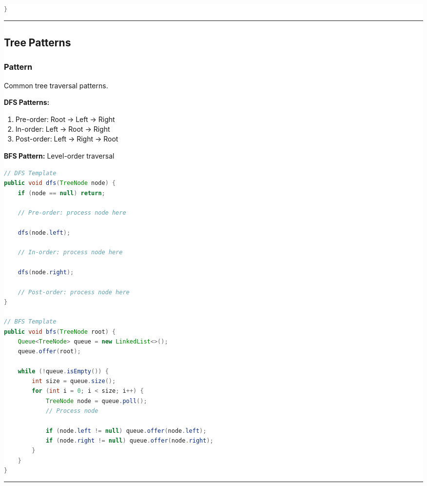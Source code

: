 ```java
}
```

---

## Tree Patterns

### Pattern
Common tree traversal patterns.

**DFS Patterns:**
1. Pre-order: Root → Left → Right
2. In-order: Left → Root → Right
3. Post-order: Left → Right → Root

**BFS Pattern:**
Level-order traversal

```java
// DFS Template
public void dfs(TreeNode node) {
    if (node == null) return;
    
    // Pre-order: process node here
    
    dfs(node.left);
    
    // In-order: process node here
    
    dfs(node.right);
    
    // Post-order: process node here
}

// BFS Template
public void bfs(TreeNode root) {
    Queue<TreeNode> queue = new LinkedList<>();
    queue.offer(root);
    
    while (!queue.isEmpty()) {
        int size = queue.size();
        for (int i = 0; i < size; i++) {
            TreeNode node = queue.poll();
            // Process node
            
            if (node.left != null) queue.offer(node.left);
            if (node.right != null) queue.offer(node.right);
        }
    }
}
```

---